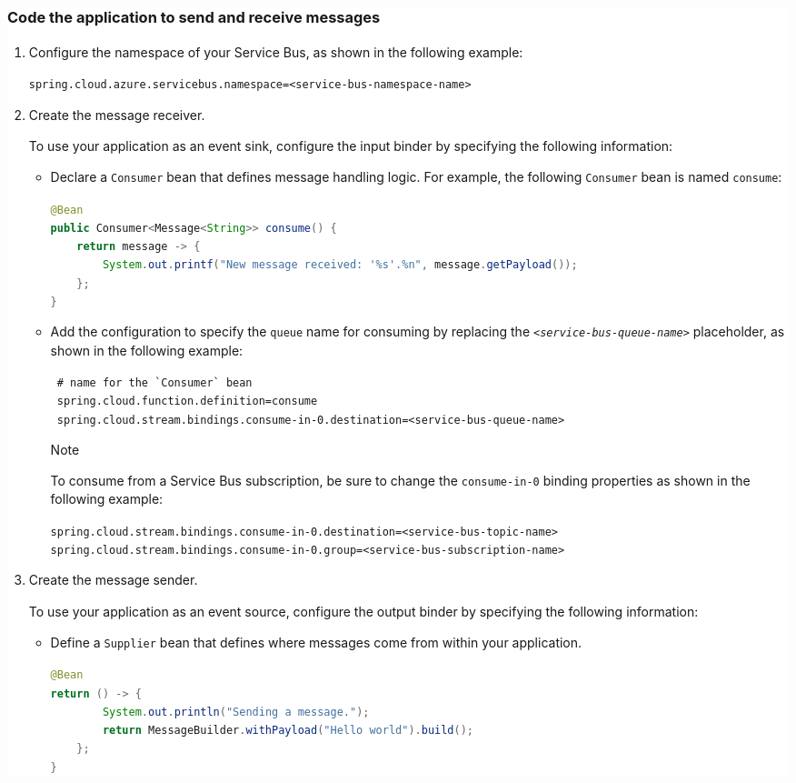 ### Code the application to send and receive messages

1. Configure the namespace of your Service Bus, as shown in the following example:

   ```properties
   spring.cloud.azure.servicebus.namespace=<service-bus-namespace-name>
   ```

1. Create the message receiver.

   To use your application as an event sink, configure the input binder by specifying the following information:

   - Declare a `Consumer` bean that defines message handling logic. For example, the following `Consumer` bean is named `consume`:

     ```java
     @Bean
     public Consumer<Message<String>> consume() {
         return message -> {
             System.out.printf("New message received: '%s'.%n", message.getPayload());
         };
     }
     ```

   - Add the configuration to specify the `queue` name for consuming by replacing the *`<service-bus-queue-name>`* placeholder, as shown in the following example:

     ```properties
      # name for the `Consumer` bean
      spring.cloud.function.definition=consume
      spring.cloud.stream.bindings.consume-in-0.destination=<service-bus-queue-name>
     ```

     > [!NOTE]
     > To consume from a Service Bus subscription, be sure to change the `consume-in-0` binding properties as shown in the following example:
     >
     > ```properties
     > spring.cloud.stream.bindings.consume-in-0.destination=<service-bus-topic-name>
     > spring.cloud.stream.bindings.consume-in-0.group=<service-bus-subscription-name>
     > ```

1. Create the message sender.

   To use your application as an event source, configure the output binder by specifying the following information:

   - Define a `Supplier` bean that defines where messages come from within your application.

     ```java
     @Bean
     return () -> {
             System.out.println("Sending a message.");
             return MessageBuilder.withPayload("Hello world").build();
         };
     }
     ```
